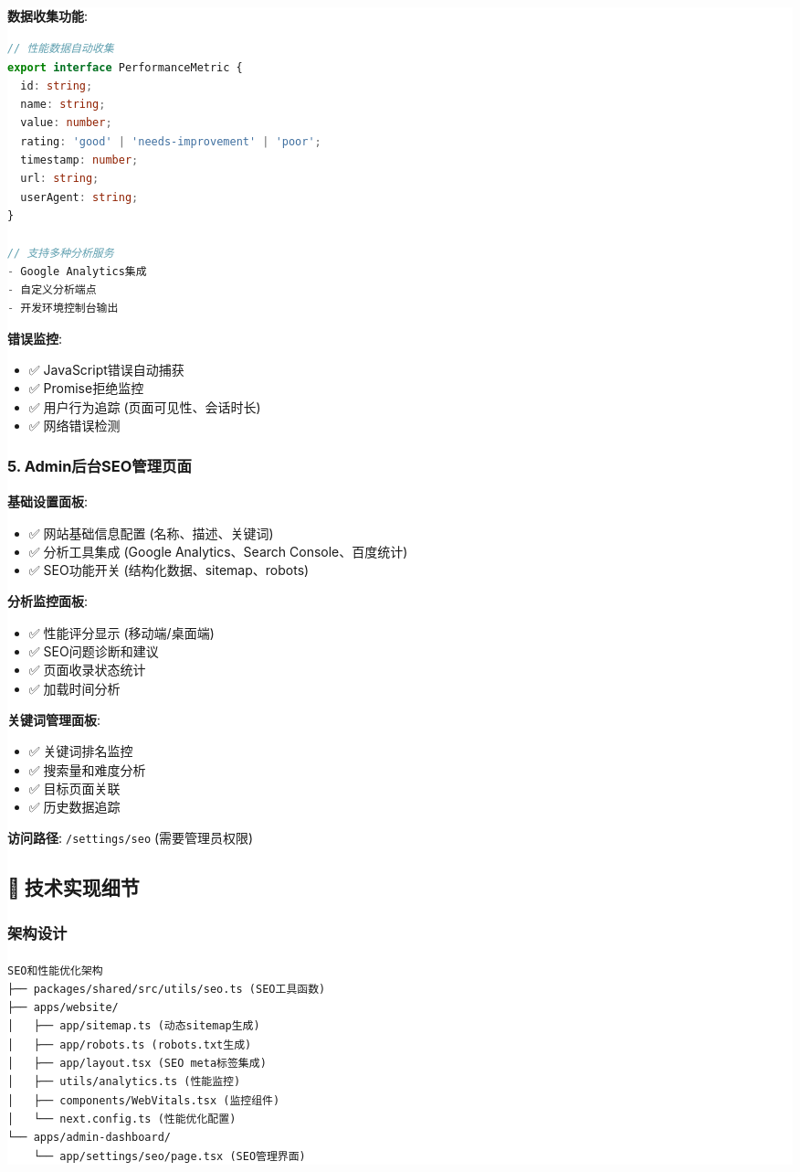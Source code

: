 **数据收集功能**:
```typescript
// 性能数据自动收集
export interface PerformanceMetric {
  id: string;
  name: string;
  value: number;
  rating: 'good' | 'needs-improvement' | 'poor';
  timestamp: number;
  url: string;
  userAgent: string;
}

// 支持多种分析服务
- Google Analytics集成
- 自定义分析端点
- 开发环境控制台输出
```

**错误监控**:
- ✅ JavaScript错误自动捕获
- ✅ Promise拒绝监控
- ✅ 用户行为追踪 (页面可见性、会话时长)
- ✅ 网络错误检测

### 5. Admin后台SEO管理页面

**基础设置面板**:
- ✅ 网站基础信息配置 (名称、描述、关键词)
- ✅ 分析工具集成 (Google Analytics、Search Console、百度统计)
- ✅ SEO功能开关 (结构化数据、sitemap、robots)

**分析监控面板**:
- ✅ 性能评分显示 (移动端/桌面端)
- ✅ SEO问题诊断和建议
- ✅ 页面收录状态统计
- ✅ 加载时间分析

**关键词管理面板**:
- ✅ 关键词排名监控
- ✅ 搜索量和难度分析
- ✅ 目标页面关联
- ✅ 历史数据追踪

**访问路径**: `/settings/seo` (需要管理员权限)

## 🚀 技术实现细节

### 架构设计

```
SEO和性能优化架构
├── packages/shared/src/utils/seo.ts (SEO工具函数)
├── apps/website/
│   ├── app/sitemap.ts (动态sitemap生成)
│   ├── app/robots.ts (robots.txt生成)
│   ├── app/layout.tsx (SEO meta标签集成)
│   ├── utils/analytics.ts (性能监控)
│   ├── components/WebVitals.tsx (监控组件)
│   └── next.config.ts (性能优化配置)
└── apps/admin-dashboard/
    └── app/settings/seo/page.tsx (SEO管理界面)
```
